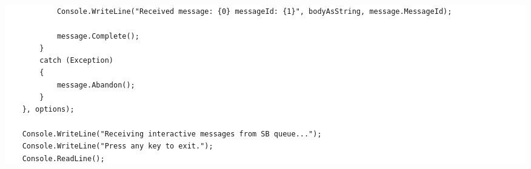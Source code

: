                 Console.WriteLine("Received message: {0} messageId: {1}", bodyAsString, message.MessageId);

                message.Complete();
            }
            catch (Exception)
            {
                message.Abandon();
            }
        }, options);

        Console.WriteLine("Receiving interactive messages from SB queue...");
        Console.WriteLine("Press any key to exit.");
        Console.ReadLine();



[About Azure Storage]: /documentation/articles/storage-create-storage-account#create-a-storage-account

[Azure IoT - Service SDK NuGet package]: https://www.nuget.org/packages/Microsoft.Azure.Devices/

[Get Started with Event Hubs]: /documentation/articles/event-hubs-csharp-ephcs-getstarted
[IoT Hub Developer Guide - Identity Registry]: /documentation/articles/iot-hub-devguide#identityregistry

[Azure Storage scalability Guidelines]: /documentation/articles/storage-scalability-targets
[Azure Block Blobs]: https://msdn.microsoft.com/zh-cn/library/azure/ee691964.aspx

[Service Bus documentation]: /documentation/articles/service-bus-dotnet-how-to-use-queues
[Event Hubs Overview]: /documentation/articles/event-hubs-overview
[Scaled out event processing]: https://code.msdn.microsoft.com/windowsazure/Service-Bus-Event-Hub-45f43fc3

[EventProcessorHost]: http://msdn.microsoft.com/zh-cn/library/azure/microsoft.servicebus.messaging.eventprocessorhost(v=azure.95).aspx

[Event Hubs Programming Guide]: /documentation/articles/event-hubs-programming-guide
[Azure Preview Portal]: https://manage.windowsazure.cn/

[Transient Fault Handling]: https://msdn.microsoft.com/zh-cn/library/hh680901(v=pandp.50).aspx

[Azure Management Portal]: https://manage.windowsazure.cn/

[Service Bus Queue]: /documentation/articles/service-bus-dotnet-how-to-use-queues
[Build multi-tier applications with Service Bus]: /documentation/articles/service-bus-dotnet-multi-tier-app-using-service-bus-queues

[10]: ./media/iot-hub-process-d2c-cloud-csharp/create-identity-csharp1.png
[12]: ./media/iot-hub-getstarted-cloud-csharp/create-identity-csharp3.png

[20]: ./media/iot-hub-getstarted-cloud-csharp/create-storage1.png
[21]: ./media/iot-hub-getstarted-cloud-csharp/create-storage2.png
[22]: ./media/iot-hub-getstarted-cloud-csharp/create-storage3.png

[30]: ./media/iot-hub-process-d2c-cloud-csharp/createqueue2.png
[31]: ./media/iot-hub-process-d2c-cloud-csharp/createqueue3.png
[32]: ./media/iot-hub-process-d2c-cloud-csharp/createqueue4.png
